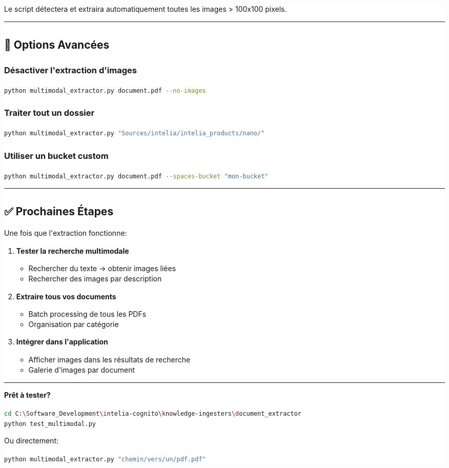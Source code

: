 Le script détectera et extraira automatiquement toutes les images > 100x100 pixels.

---

## 📝 Options Avancées

### Désactiver l'extraction d'images

```bash
python multimodal_extractor.py document.pdf --no-images
```

### Traiter tout un dossier

```bash
python multimodal_extractor.py "Sources/intelia/intelia_products/nano/"
```

### Utiliser un bucket custom

```bash
python multimodal_extractor.py document.pdf --spaces-bucket "mon-bucket"
```

---

## ✅ Prochaines Étapes

Une fois que l'extraction fonctionne:

1. **Tester la recherche multimodale**
   - Rechercher du texte → obtenir images liées
   - Rechercher des images par description

2. **Extraire tous vos documents**
   - Batch processing de tous les PDFs
   - Organisation par catégorie

3. **Intégrer dans l'application**
   - Afficher images dans les résultats de recherche
   - Galerie d'images par document

---

**Prêt à tester?**

```bash
cd C:\Software_Development\intelia-cognito\knowledge-ingesters\document_extractor
python test_multimodal.py
```

Ou directement:

```bash
python multimodal_extractor.py "chemin/vers/un/pdf.pdf"
```
